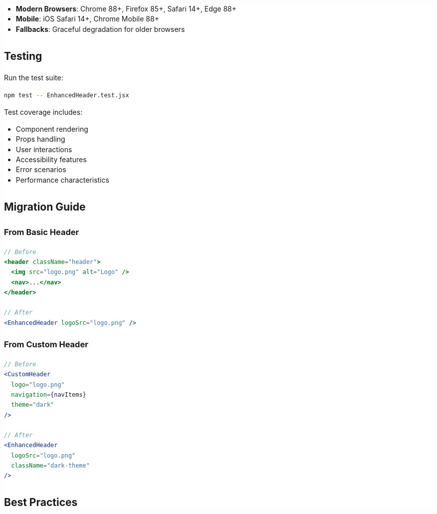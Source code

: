 - **Modern Browsers**: Chrome 88+, Firefox 85+, Safari 14+, Edge 88+
- **Mobile**: iOS Safari 14+, Chrome Mobile 88+
- **Fallbacks**: Graceful degradation for older browsers

## Testing

Run the test suite:

```bash
npm test -- EnhancedHeader.test.jsx
```

Test coverage includes:
- Component rendering
- Props handling
- User interactions
- Accessibility features
- Error scenarios
- Performance characteristics

## Migration Guide

### From Basic Header

```jsx
// Before
<header className="header">
  <img src="logo.png" alt="Logo" />
  <nav>...</nav>
</header>

// After
<EnhancedHeader logoSrc="logo.png" />
```

### From Custom Header

```jsx
// Before
<CustomHeader 
  logo="logo.png"
  navigation={navItems}
  theme="dark"
/>

// After
<EnhancedHeader 
  logoSrc="logo.png"
  className="dark-theme"
/>
```

## Best Practices
